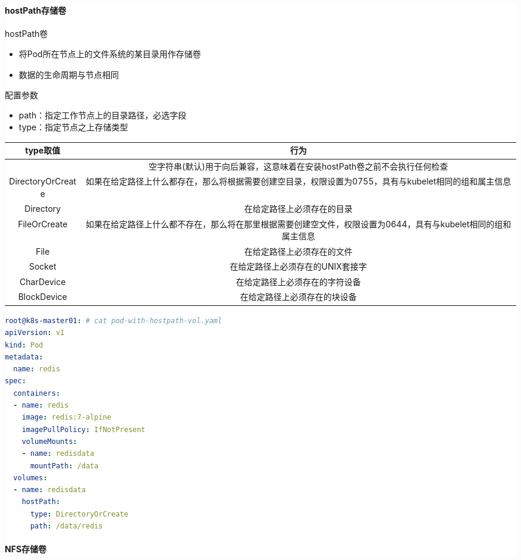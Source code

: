 

#### hostPath存储卷

hostPath卷 

- 将Pod所在节点上的文件系统的某目录用作存储卷 

- 数据的生命周期与节点相同

配置参数

- path：指定工作节点上的目录路径，必选字段
- type：指定节点之上存储类型

|     type取值      |                             行为                             |
| :---------------: | :----------------------------------------------------------: |
|                   | 空字符串(默认)用于向后兼容，这意味着在安装hostPath卷之前不会执行任何检查 |
| DirectoryOrCreate | 如果在给定路径上什么都存在，那么将根据需要创建空目录，权限设置为0755，具有与kubelet相同的组和属主信息 |
|     Directory     |                  在给定路径上必须存在的目录                  |
|   FileOrCreate    | 如果在给定路径上什么都不存在，那么将在那里根据需要创建空文件，权限设置为0644，具有与kubelet相同的组和属主信息 |
|       File        |                  在给定路径上必须存在的文件                  |
|      Socket       |               在给定路径上必须存在的UNIX套接字               |
|    CharDevice     |                在给定路径上必须存在的字符设备                |
|    BlockDevice    |                 在给定路径上必须存在的块设备                 |



```yaml
root@k8s-master01: # cat pod-with-hostpath-vol.yaml 
apiVersion: v1
kind: Pod
metadata:
  name: redis
spec:
  containers:
  - name: redis
    image: redis:7-alpine
    imagePullPolicy: IfNotPresent
    volumeMounts:
    - name: redisdata
      mountPath: /data
  volumes:
  - name: redisdata
    hostPath:
      type: DirectoryOrCreate
      path: /data/redis
```



#### NFS存储卷
